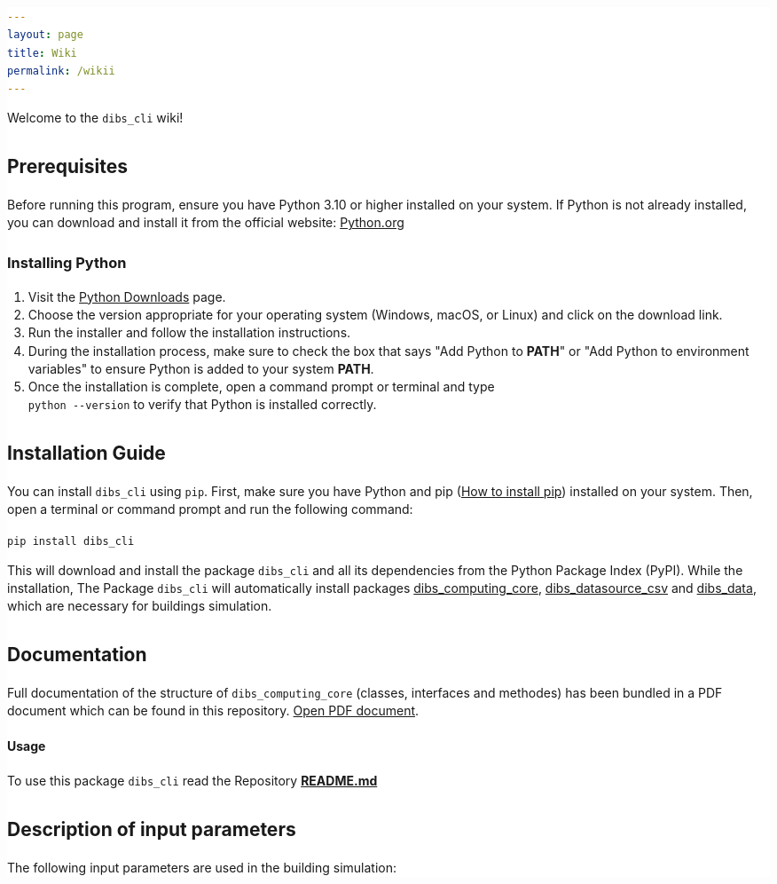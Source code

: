 ```yaml
---
layout: page
title: Wiki
permalink: /wikii
---
```


Welcome to the `dibs_cli` wiki!

## Prerequisites
Before running this program, ensure you have Python 3.10 or higher installed on your system. If Python is not already
installed, you can download and install it from the official website: [Python.org](https://www.python.org/downloads/)

### Installing Python
1. Visit the [Python Downloads](https://www.python.org/downloads/) page.
2. Choose the version appropriate for your operating system (Windows, macOS, or Linux) and click on the download link.
3. Run the installer and follow the installation instructions.
4. During the installation process, make sure to check the box that says "Add Python to **PATH**" or "Add Python to environment variables" to ensure Python is added to your system **PATH**.
5. Once the installation is complete, open a command prompt or terminal and type  
`python --version` to verify that Python is installed correctly.

## Installation Guide
You can install `dibs_cli` using `pip`. First, make sure you have Python and pip ([How to install pip](https://pip.pypa.io/en/stable/installation/)) installed on your system. Then, open a terminal or command prompt and run the following command:

```bash
pip install dibs_cli
```
This will download and install the package `dibs_cli` and all its dependencies from the Python Package Index (PyPI). While the installation, The Package `dibs_cli` will automatically install packages [dibs_computing_core](https://github.com/IWUGERMANY/DibsComputingCore), [dibs_datasource_csv](https://github.com/IWUGERMANY/DibsDataSourceCSV) and [dibs_data](https://github.com/IWUGERMANY/DibsData), which are necessary for buildings simulation.

## Documentation 
Full documentation of the structure of `dibs_computing_core` (classes, interfaces and methodes) has been bundled in a PDF document which can be found in this repository. [Open PDF document](https://github.com/IWUGERMANY/DibsComputingCore/blob/main/src/DibsDocumentation.pdf).

#### Usage
To use this package `dibs_cli` read the Repository [**README.md**](https://github.com/IWUGERMANY/DibsCLI)

## Description of input parameters
The following input parameters are used in the building simulation: 
